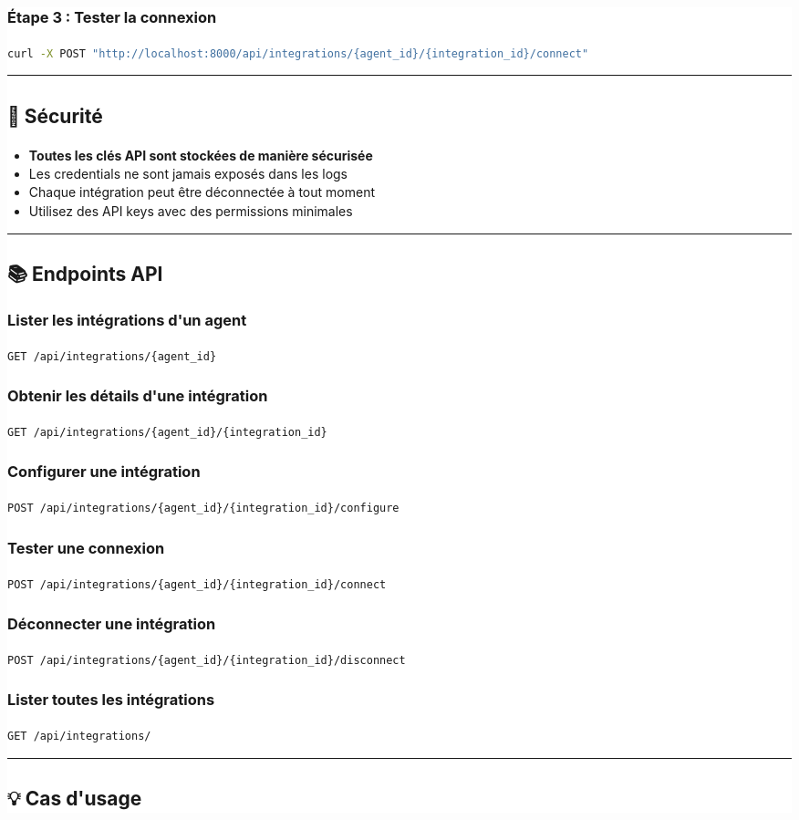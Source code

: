 ### Étape 3 : Tester la connexion

```bash
curl -X POST "http://localhost:8000/api/integrations/{agent_id}/{integration_id}/connect"
```

---

## 🔐 Sécurité

- **Toutes les clés API sont stockées de manière sécurisée**
- Les credentials ne sont jamais exposés dans les logs
- Chaque intégration peut être déconnectée à tout moment
- Utilisez des API keys avec des permissions minimales

---

## 📚 Endpoints API

### Lister les intégrations d'un agent
```http
GET /api/integrations/{agent_id}
```

### Obtenir les détails d'une intégration
```http
GET /api/integrations/{agent_id}/{integration_id}
```

### Configurer une intégration
```http
POST /api/integrations/{agent_id}/{integration_id}/configure
```

### Tester une connexion
```http
POST /api/integrations/{agent_id}/{integration_id}/connect
```

### Déconnecter une intégration
```http
POST /api/integrations/{agent_id}/{integration_id}/disconnect
```

### Lister toutes les intégrations
```http
GET /api/integrations/
```

---

## 💡 Cas d'usage
